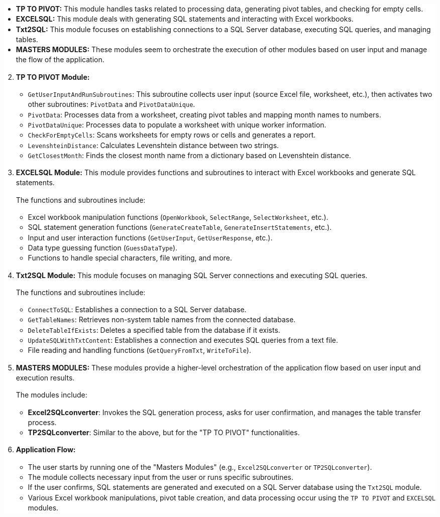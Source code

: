    - **TP TO PIVOT:** This module handles tasks related to processing data, generating pivot tables, and checking for empty cells.
   - **EXCELSQL:** This module deals with generating SQL statements and interacting with Excel workbooks.
   - **Txt2SQL:** This module focuses on establishing connections to a SQL Server database, executing SQL queries, and managing tables.
   - **MASTERS MODULES:** These modules seem to orchestrate the execution of other modules based on user input and manage the flow of the application.

2. **TP TO PIVOT Module:**
   - `GetUserInputAndRunSubroutines`: This subroutine collects user input (source Excel file, worksheet, etc.), then activates two other subroutines: `PivotData` and `PivotDataUnique`.
   - `PivotData`: Processes data from a worksheet, creating pivot tables and mapping month names to numbers.
   - `PivotDataUnique`: Processes data to populate a worksheet with unique worker information.
   - `CheckForEmptyCells`: Scans worksheets for empty rows or cells and generates a report.
   - `LevenshteinDistance`: Calculates Levenshtein distance between two strings.
   - `GetClosestMonth`: Finds the closest month name from a dictionary based on Levenshtein distance.

3. **EXCELSQL Module:**
   This module provides functions and subroutines to interact with Excel workbooks and generate SQL statements.
   
   The functions and subroutines include:
   - Excel workbook manipulation functions (`OpenWorkbook`, `SelectRange`, `SelectWorksheet`, etc.).
   - SQL statement generation functions (`GenerateCreateTable`, `GenerateInsertStatements`, etc.).
   - Input and user interaction functions (`GetUserInput`, `GetUserResponse`, etc.).
   - Data type guessing function (`GuessDataType`).
   - Functions to handle special characters, file writing, and more.

4. **Txt2SQL Module:**
   This module focuses on managing SQL Server connections and executing SQL queries.
   
   The functions and subroutines include:
   - `ConnectToSQL`: Establishes a connection to a SQL Server database.
   - `GetTableNames`: Retrieves non-system table names from the connected database.
   - `DeleteTableIfExists`: Deletes a specified table from the database if it exists.
   - `UpdateSQLWithTxtContent`: Establishes a connection and executes SQL queries from a text file.
   - File reading and handling functions (`GetQueryFromTxt`, `WriteToFile`).
   
5. **MASTERS MODULES:**
   These modules provide a higher-level orchestration of the application flow based on user input and execution results.
   
   The modules include:
   - **Excel2SQLconverter**: Invokes the SQL generation process, asks for user confirmation, and manages the table transfer process.
   - **TP2SQLconverter**: Similar to the above, but for the "TP TO PIVOT" functionalities.

6. **Application Flow:**
   - The user starts by running one of the "Masters Modules" (e.g., `Excel2SQLconverter` or `TP2SQLconverter`).
   - The module collects necessary input from the user or runs specific subroutines.
   - If the user confirms, SQL statements are generated and executed on a SQL Server database using the `Txt2SQL` module.
   - Various Excel workbook manipulations, pivot table creation, and data processing occur using the `TP TO PIVOT` and `EXCELSQL` modules.
   